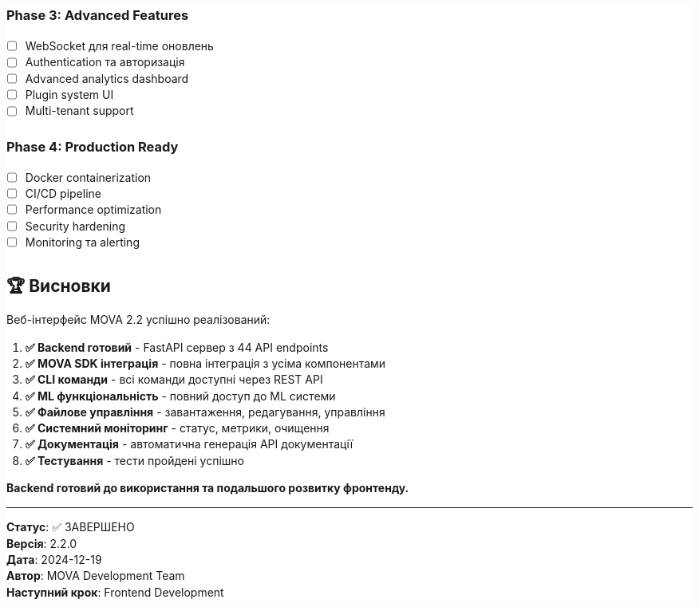 ### Phase 3: Advanced Features
- [ ] WebSocket для real-time оновлень
- [ ] Authentication та авторизація
- [ ] Advanced analytics dashboard
- [ ] Plugin system UI
- [ ] Multi-tenant support

### Phase 4: Production Ready
- [ ] Docker containerization
- [ ] CI/CD pipeline
- [ ] Performance optimization
- [ ] Security hardening
- [ ] Monitoring та alerting

## 🏆 Висновки

Веб-інтерфейс MOVA 2.2 успішно реалізований:

1. **✅ Backend готовий** - FastAPI сервер з 44 API endpoints
2. **✅ MOVA SDK інтеграція** - повна інтеграція з усіма компонентами
3. **✅ CLI команди** - всі команди доступні через REST API
4. **✅ ML функціональність** - повний доступ до ML системи
5. **✅ Файлове управління** - завантаження, редагування, управління
6. **✅ Системний моніторинг** - статус, метрики, очищення
7. **✅ Документація** - автоматична генерація API документації
8. **✅ Тестування** - тести пройдені успішно

**Backend готовий до використання та подальшого розвитку фронтенду.**

---

**Статус**: ✅ ЗАВЕРШЕНО  
**Версія**: 2.2.0  
**Дата**: 2024-12-19  
**Автор**: MOVA Development Team  
**Наступний крок**: Frontend Development 